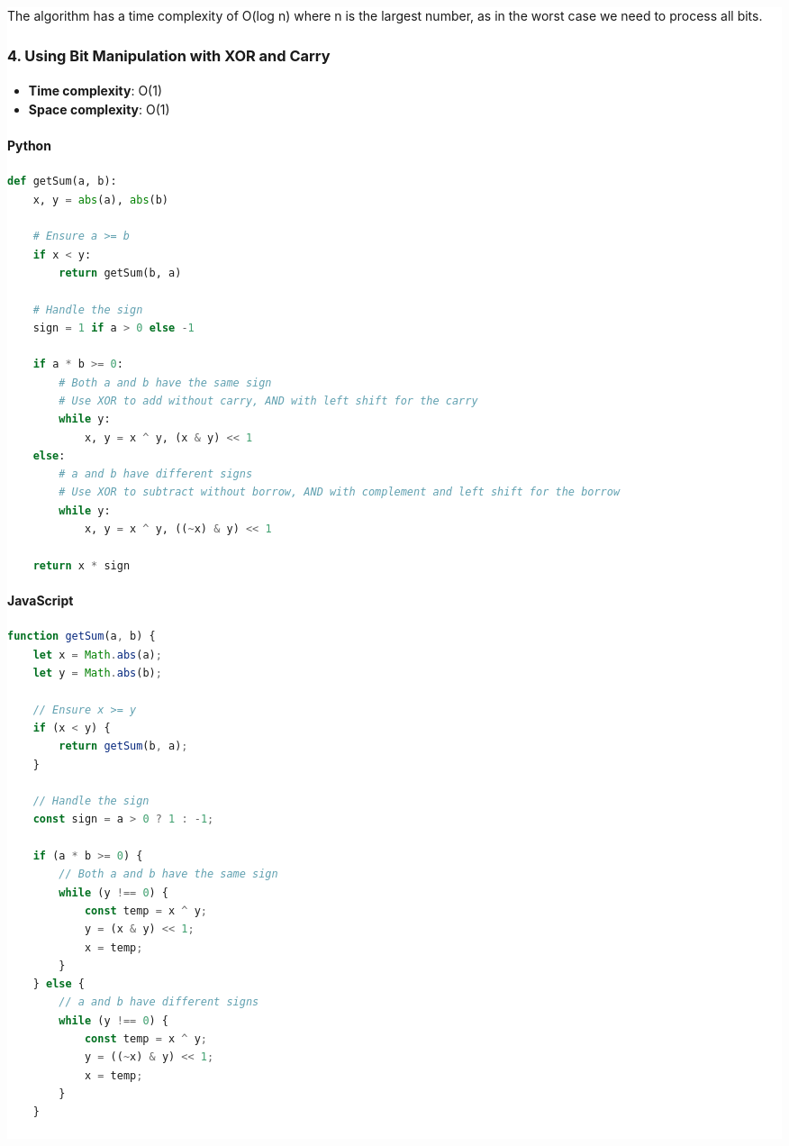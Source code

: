 The algorithm has a time complexity of O(log n) where n is the largest number, as in the worst case we need to process all bits.


### 4. Using Bit Manipulation with XOR and Carry
- **Time complexity**: O(1)
- **Space complexity**: O(1)

#### Python
```python
def getSum(a, b):
    x, y = abs(a), abs(b)
    
    # Ensure a >= b
    if x < y:
        return getSum(b, a)
    
    # Handle the sign
    sign = 1 if a > 0 else -1
    
    if a * b >= 0:
        # Both a and b have the same sign
        # Use XOR to add without carry, AND with left shift for the carry
        while y:
            x, y = x ^ y, (x & y) << 1
    else:
        # a and b have different signs
        # Use XOR to subtract without borrow, AND with complement and left shift for the borrow
        while y:
            x, y = x ^ y, ((~x) & y) << 1
    
    return x * sign
```

#### JavaScript
```javascript
function getSum(a, b) {
    let x = Math.abs(a);
    let y = Math.abs(b);
    
    // Ensure x >= y
    if (x < y) {
        return getSum(b, a);
    }
    
    // Handle the sign
    const sign = a > 0 ? 1 : -1;
    
    if (a * b >= 0) {
        // Both a and b have the same sign
        while (y !== 0) {
            const temp = x ^ y;
            y = (x & y) << 1;
            x = temp;
        }
    } else {
        // a and b have different signs
        while (y !== 0) {
            const temp = x ^ y;
            y = ((~x) & y) << 1;
            x = temp;
        }
    }
    
```